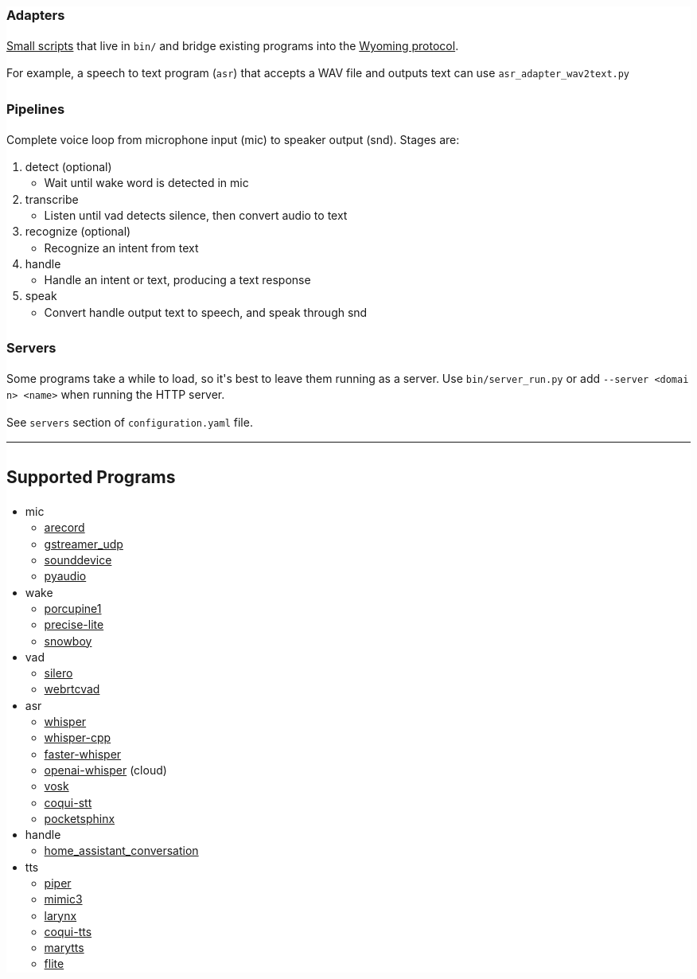
### Adapters

[Small scripts](docs/adapters.md) that live in `bin/` and bridge existing programs into the [Wyoming protocol](docs/wyoming.md).

For example, a speech to text program (`asr`) that accepts a WAV file and outputs text can use `asr_adapter_wav2text.py`


### Pipelines

Complete voice loop from microphone input (mic) to speaker output (snd). Stages are:

1. detect (optional)
    * Wait until wake word is detected in mic
2. transcribe
    * Listen until vad detects silence, then convert audio to text
3. recognize (optional)
    * Recognize an intent from text
4. handle
    * Handle an intent or text, producing a text response
5. speak
    * Convert handle output text to speech, and speak through snd

### Servers

Some programs take a while to load, so it's best to leave them running as a server. Use `bin/server_run.py` or add `--server <domain> <name>` when running the HTTP server.

See `servers` section of `configuration.yaml` file.

---


## Supported Programs

* mic
    * [arecord](https://alsa-project.org/wiki/Main_Page)
    * [gstreamer_udp](https://gstreamer.freedesktop.org/)
    * [sounddevice](https://python-sounddevice.readthedocs.io)
    * [pyaudio](https://people.csail.mit.edu/hubert/pyaudio/docs/)
* wake 
    * [porcupine1](https://github.com/Picovoice/porcupine)
    * [precise-lite](https://github.com/mycroftAI/mycroft-precise)
    * [snowboy](https://github.com/Kitt-AI/snowboy)
* vad
    * [silero](https://github.com/snakers4/silero-vad)
    * [webrtcvad](https://pypi.org/project/webrtcvad/)
* asr 
    * [whisper](https://github.com/openai/whisper)
    * [whisper-cpp](https://github.com/ggerganov/whisper.cpp/)
    * [faster-whisper](https://github.com/guillaumekln/faster-whisper/)
    * [openai-whisper](https://platform.openai.com/docs/guides/speech-to-text) (cloud)
    * [vosk](https://alphacephei.com/vosk/)
    * [coqui-stt](https://stt.readthedocs.io)
    * [pocketsphinx](https://github.com/cmusphinx/pocketsphinx)
* handle
    * [home_assistant_conversation](https://www.home-assistant.io/docs/assist)
* tts 
    * [piper](https://github.com/rhasspy/piper/)
    * [mimic3](https://github.com/mycroftAI/mimic3)
    * [larynx](https://github.com/rhasspy/larynx/)
    * [coqui-tts](https://tts.readthedocs.io)
    * [marytts](http://mary.dfki.de/)
    * [flite](http://www.festvox.org/flite/)